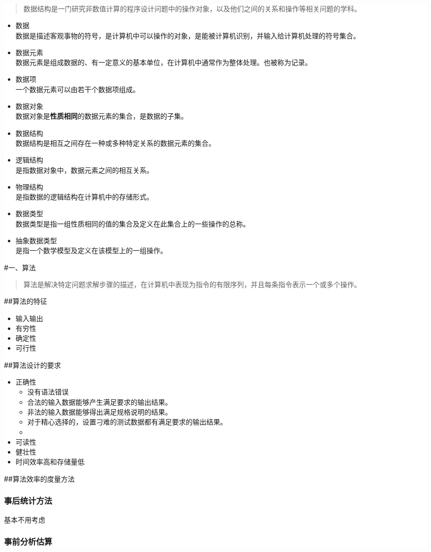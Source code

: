 >数据结构是一门研究非数值计算的程序设计问题中的操作对象，以及他们之间的关系和操作等相关问题的学科。

* 数据  
数据是描述客观事物的符号，是计算机中可以操作的对象，是能被计算机识别，并输入给计算机处理的符号集合。  

* 数据元素  
数据元素是组成数据的、有一定意义的基本单位，在计算机中通常作为整体处理。也被称为记录。  

* 数据项  
一个数据元素可以由若干个数据项组成。  

* 数据对象  
数据对象是**性质相同**的数据元素的集合，是数据的子集。

* 数据结构  
数据结构是相互之间存在一种或多种特定关系的数据元素的集合。

* 逻辑结构  
是指数据对象中，数据元素之间的相互关系。  

* 物理结构  
是指数据的逻辑结构在计算机中的存储形式。  

* 数据类型  
数据类型是指一组性质相同的值的集合及定义在此集合上的一些操作的总称。  

* 抽象数据类型  
是指一个数学模型及定义在该模型上的一组操作。

#一、算法
>算法是解决特定问题求解步骤的描述，在计算机中表现为指令的有限序列，并且每条指令表示一个或多个操作。

##算法的特征

* 输入输出
* 有穷性
* 确定性
* 可行性

##算法设计的要求

* 正确性
	* 没有语法错误
	* 合法的输入数据能够产生满足要求的输出结果。
	* 非法的输入数据能够得出满足规格说明的结果。
	* 对于精心选择的，设置刁难的测试数据都有满足要求的输出结果。
	* 
* 可读性
* 健壮性
* 时间效率高和存储量低


##算法效率的度量方法  
### 事后统计方法
基本不用考虑
### 事前分析估算
